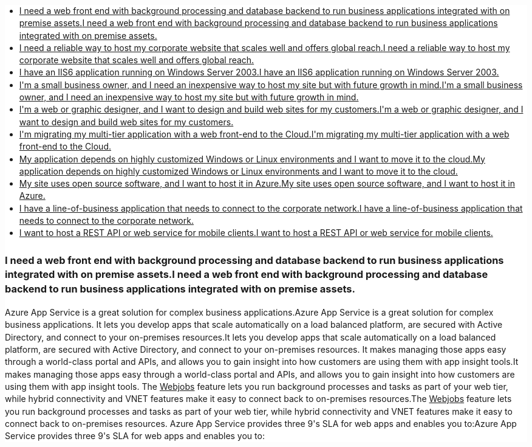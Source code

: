 * [<span data-ttu-id="431d5-255">I need a web front end with background processing and database backend to run business applications integrated with on premise assets.</span><span class="sxs-lookup"><span data-stu-id="431d5-255">I need a web front end with background processing and database backend to run business applications integrated with on premise assets.</span></span>](#onprem)
* [<span data-ttu-id="431d5-256">I need a reliable way to host my corporate website that scales well and offers global reach.</span><span class="sxs-lookup"><span data-stu-id="431d5-256">I need a reliable way to host my corporate website that scales well and offers global reach.</span></span>](#corp)
* [<span data-ttu-id="431d5-257">I have an IIS6 application running on Windows Server 2003.</span><span class="sxs-lookup"><span data-stu-id="431d5-257">I have an IIS6 application running on Windows Server 2003.</span></span>](#iis6)
* [<span data-ttu-id="431d5-258">I'm a small business owner, and I need an inexpensive way to host my site but with future growth in mind.</span><span class="sxs-lookup"><span data-stu-id="431d5-258">I'm a small business owner, and I need an inexpensive way to host my site but with future growth in mind.</span></span>](#smallbusiness)
* [<span data-ttu-id="431d5-259">I'm a web or graphic designer, and I want to design and build web sites for my customers.</span><span class="sxs-lookup"><span data-stu-id="431d5-259">I'm a web or graphic designer, and I want to design and build web sites for my customers.</span></span>](#designer)
* [<span data-ttu-id="431d5-260">I'm migrating my multi-tier application with a web front-end to the Cloud.</span><span class="sxs-lookup"><span data-stu-id="431d5-260">I'm migrating my multi-tier application with a web front-end to the Cloud.</span></span>](#multitier)
* [<span data-ttu-id="431d5-261">My application depends on highly customized Windows or Linux environments and I want to move it to the cloud.</span><span class="sxs-lookup"><span data-stu-id="431d5-261">My application depends on highly customized Windows or Linux environments and I want to move it to the cloud.</span></span>](#custom)
* [<span data-ttu-id="431d5-262">My site uses open source software, and I want to host it in Azure.</span><span class="sxs-lookup"><span data-stu-id="431d5-262">My site uses open source software, and I want to host it in Azure.</span></span>](#oss)
* [<span data-ttu-id="431d5-263">I have a line-of-business application that needs to connect to the corporate network.</span><span class="sxs-lookup"><span data-stu-id="431d5-263">I have a line-of-business application that needs to connect to the corporate network.</span></span>](#lob)
* [<span data-ttu-id="431d5-264">I want to host a REST API or web service for mobile clients.</span><span class="sxs-lookup"><span data-stu-id="431d5-264">I want to host a REST API or web service for mobile clients.</span></span>](#mobile)

### <a id="onprem"></a> <span data-ttu-id="431d5-265">I need a web front end with background processing and database backend to run business applications integrated with on premise assets.</span><span class="sxs-lookup"><span data-stu-id="431d5-265">I need a web front end with background processing and database backend to run business applications integrated with on premise assets.</span></span>
<span data-ttu-id="431d5-266">Azure App Service is a great solution for complex business applications.</span><span class="sxs-lookup"><span data-stu-id="431d5-266">Azure App Service is a great solution for complex business applications.</span></span> <span data-ttu-id="431d5-267">It lets you develop apps that scale automatically on a load balanced platform, are secured with Active Directory, and connect to your on-premises resources.</span><span class="sxs-lookup"><span data-stu-id="431d5-267">It lets you develop apps that scale automatically on a load balanced platform, are secured with Active Directory, and connect to your on-premises resources.</span></span> <span data-ttu-id="431d5-268">It makes managing those apps easy through a world-class portal and APIs, and allows you to gain insight into how customers are using them with app insight tools.</span><span class="sxs-lookup"><span data-stu-id="431d5-268">It makes managing those apps easy through a world-class portal and APIs, and allows you to gain insight into how customers are using them with app insight tools.</span></span> <span data-ttu-id="431d5-269">The [Webjobs][Webjobs] feature lets you run background processes and tasks as part of your web tier, while hybrid connectivity and VNET features make it easy to connect back to on-premises resources.</span><span class="sxs-lookup"><span data-stu-id="431d5-269">The [Webjobs][Webjobs] feature lets you run background processes and tasks as part of your web tier, while hybrid connectivity and VNET features make it easy to connect back to on-premises resources.</span></span> <span data-ttu-id="431d5-270">Azure App Service provides three 9's SLA for web apps and enables you to:</span><span class="sxs-lookup"><span data-stu-id="431d5-270">Azure App Service provides three 9's SLA for web apps and enables you to:</span></span>


[Azure App Service]: /services/app-service/
[Cloud Services]: http://go.microsoft.com/fwlink/?LinkId=306052
[Virtual Machines]: http://go.microsoft.com/fwlink/?LinkID=306053
[Service Fabric]: /services/service-fabric
[ClearDB]: http://www.cleardb.com/
[WebJobs]: http://go.microsoft.com/fwlink/?linkid=390226&clcid=0x409
[Configuring an SSL certificate for an Azure Website]: http://www.windowsazure.com/develop/net/common-tasks/enable-ssl-web-site/
[azurestore]: http://www.windowsazure.com/gallery/store/
[scripting]: http://www.windowsazure.com/documentation/scripts/?services=web-sites
[dotnet]: http://www.windowsazure.com/develop/net/
[nodejs]: http://www.windowsazure.com/develop/nodejs/
[PHP]: http://www.windowsazure.com/develop/php/
[Python]: http://www.windowsazure.com/develop/python/
[servicebus]: http://www.windowsazure.com/documentation/services/service-bus/
[sqldatabase]: http://www.windowsazure.com/documentation/services/sql-database/
[Storage]: http://www.windowsazure.com/documentation/services/storage/
[ChoicesDiagram]: https://docstestmedia1.blob.core.windows.net/azure-media/articles/app-service-web/media/choose-web-site-cloud-service-vm/Websites_CloudServices_VMs_3.png